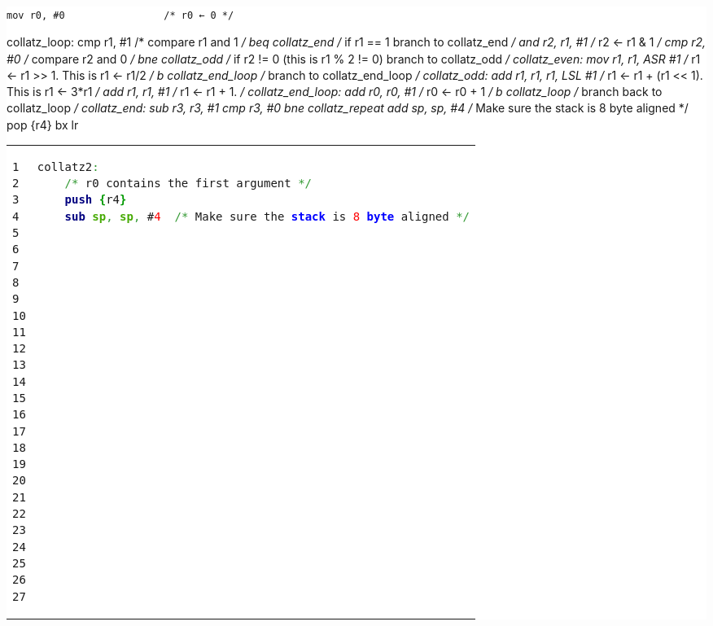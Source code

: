     mov r0, #0                 /* r0 ← 0 */
  collatz_loop:
    cmp r1, #1                 /* compare r1 and 1 */
    beq collatz_end            /* if r1 == 1 branch to collatz_end */
    and r2, r1, #1             /* r2 ← r1 &amp; 1 */
    cmp r2, #0                 /* compare r2 and 0 */
    bne collatz_odd            /* if r2 != 0 (this is r1 % 2 != 0) branch to collatz_odd */
  collatz_even:
    mov r1, r1, ASR #1         /* r1 ← r1 &gt;&gt; 1. This is r1 ← r1/2 */
    b collatz_end_loop         /* branch to collatz_end_loop */
  collatz_odd:
    add r1, r1, r1, LSL #1     /* r1 ← r1 + (r1 &lt;&lt; 1). This is r1 ← 3*r1 */
    add r1, r1, #1             /* r1 ← r1 + 1. */
  collatz_end_loop:
    add r0, r0, #1             /* r0 ← r0 + 1 */
    b collatz_loop             /* branch back to collatz_loop */
  collatz_end:
    sub r3, r3, #1
    cmp r3, #0
    bne collatz_repeat
    add sp, sp, #4  /* Make sure the stack is 8 byte aligned */
    pop {r4}
    bx lr</p></div>


<div class="wp_syntax" style="position:relative;"><table><tbody><tr><td class="line_numbers"><pre>1
2
3
4
5
6
7
8
9
10
11
12
13
14
15
16
17
18
19
20
21
22
23
24
25
26
27
</pre></td><td class="code"><pre class="asm" style="font-family:monospace;">collatz2<span style="color: #339933;">:</span>
    <span style="color: #339933;">/*</span> r0 contains the first argument <span style="color: #339933;">*/</span>
    <span style="color: #00007f; font-weight: bold;">push</span> <span style="color: #009900; font-weight: bold;">{</span>r4<span style="color: #009900; font-weight: bold;">}</span>
    <span style="color: #00007f; font-weight: bold;">sub</span> <span style="color: #46aa03; font-weight: bold;">sp</span><span style="color: #339933;">,</span> <span style="color: #46aa03; font-weight: bold;">sp</span><span style="color: #339933;">,</span> #<span style="color: #ff0000;">4</span>  <span style="color: #339933;">/*</span> Make sure the <span style="color: #0000ff; font-weight: bold;">stack</span> is <span style="color: #ff0000;">8</span> <span style="color: #0000ff; font-weight: bold;">byte</span> aligned <span style="color: #339933;">*/</span>